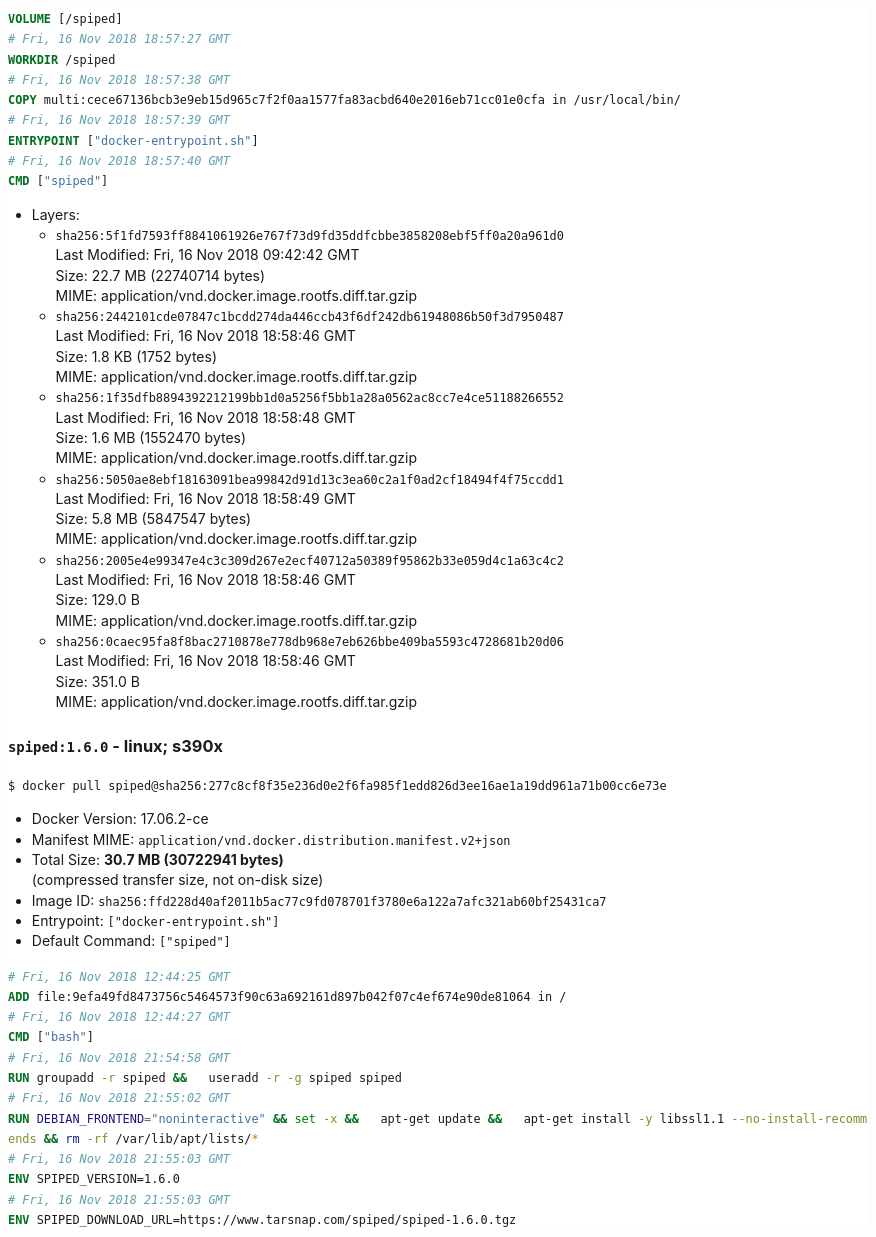 ```dockerfile
VOLUME [/spiped]
# Fri, 16 Nov 2018 18:57:27 GMT
WORKDIR /spiped
# Fri, 16 Nov 2018 18:57:38 GMT
COPY multi:cece67136bcb3e9eb15d965c7f2f0aa1577fa83acbd640e2016eb71cc01e0cfa in /usr/local/bin/ 
# Fri, 16 Nov 2018 18:57:39 GMT
ENTRYPOINT ["docker-entrypoint.sh"]
# Fri, 16 Nov 2018 18:57:40 GMT
CMD ["spiped"]
```

-	Layers:
	-	`sha256:5f1fd7593ff8841061926e767f73d9fd35ddfcbbe3858208ebf5ff0a20a961d0`  
		Last Modified: Fri, 16 Nov 2018 09:42:42 GMT  
		Size: 22.7 MB (22740714 bytes)  
		MIME: application/vnd.docker.image.rootfs.diff.tar.gzip
	-	`sha256:2442101cde07847c1bcdd274da446ccb43f6df242db61948086b50f3d7950487`  
		Last Modified: Fri, 16 Nov 2018 18:58:46 GMT  
		Size: 1.8 KB (1752 bytes)  
		MIME: application/vnd.docker.image.rootfs.diff.tar.gzip
	-	`sha256:1f35dfb8894392212199bb1d0a5256f5bb1a28a0562ac8cc7e4ce51188266552`  
		Last Modified: Fri, 16 Nov 2018 18:58:48 GMT  
		Size: 1.6 MB (1552470 bytes)  
		MIME: application/vnd.docker.image.rootfs.diff.tar.gzip
	-	`sha256:5050ae8ebf18163091bea99842d91d13c3ea60c2a1f0ad2cf18494f4f75ccdd1`  
		Last Modified: Fri, 16 Nov 2018 18:58:49 GMT  
		Size: 5.8 MB (5847547 bytes)  
		MIME: application/vnd.docker.image.rootfs.diff.tar.gzip
	-	`sha256:2005e4e99347e4c3c309d267e2ecf40712a50389f95862b33e059d4c1a63c4c2`  
		Last Modified: Fri, 16 Nov 2018 18:58:46 GMT  
		Size: 129.0 B  
		MIME: application/vnd.docker.image.rootfs.diff.tar.gzip
	-	`sha256:0caec95fa8f8bac2710878e778db968e7eb626bbe409ba5593c4728681b20d06`  
		Last Modified: Fri, 16 Nov 2018 18:58:46 GMT  
		Size: 351.0 B  
		MIME: application/vnd.docker.image.rootfs.diff.tar.gzip

### `spiped:1.6.0` - linux; s390x

```console
$ docker pull spiped@sha256:277c8cf8f35e236d0e2f6fa985f1edd826d3ee16ae1a19dd961a71b00cc6e73e
```

-	Docker Version: 17.06.2-ce
-	Manifest MIME: `application/vnd.docker.distribution.manifest.v2+json`
-	Total Size: **30.7 MB (30722941 bytes)**  
	(compressed transfer size, not on-disk size)
-	Image ID: `sha256:ffd228d40af2011b5ac77c9fd078701f3780e6a122a7afc321ab60bf25431ca7`
-	Entrypoint: `["docker-entrypoint.sh"]`
-	Default Command: `["spiped"]`

```dockerfile
# Fri, 16 Nov 2018 12:44:25 GMT
ADD file:9efa49fd8473756c5464573f90c63a692161d897b042f07c4ef674e90de81064 in / 
# Fri, 16 Nov 2018 12:44:27 GMT
CMD ["bash"]
# Fri, 16 Nov 2018 21:54:58 GMT
RUN groupadd -r spiped &&	useradd -r -g spiped spiped
# Fri, 16 Nov 2018 21:55:02 GMT
RUN DEBIAN_FRONTEND="noninteractive" &&	set -x &&	apt-get update &&	apt-get install -y libssl1.1 --no-install-recommends &&	rm -rf /var/lib/apt/lists/*
# Fri, 16 Nov 2018 21:55:03 GMT
ENV SPIPED_VERSION=1.6.0
# Fri, 16 Nov 2018 21:55:03 GMT
ENV SPIPED_DOWNLOAD_URL=https://www.tarsnap.com/spiped/spiped-1.6.0.tgz
```